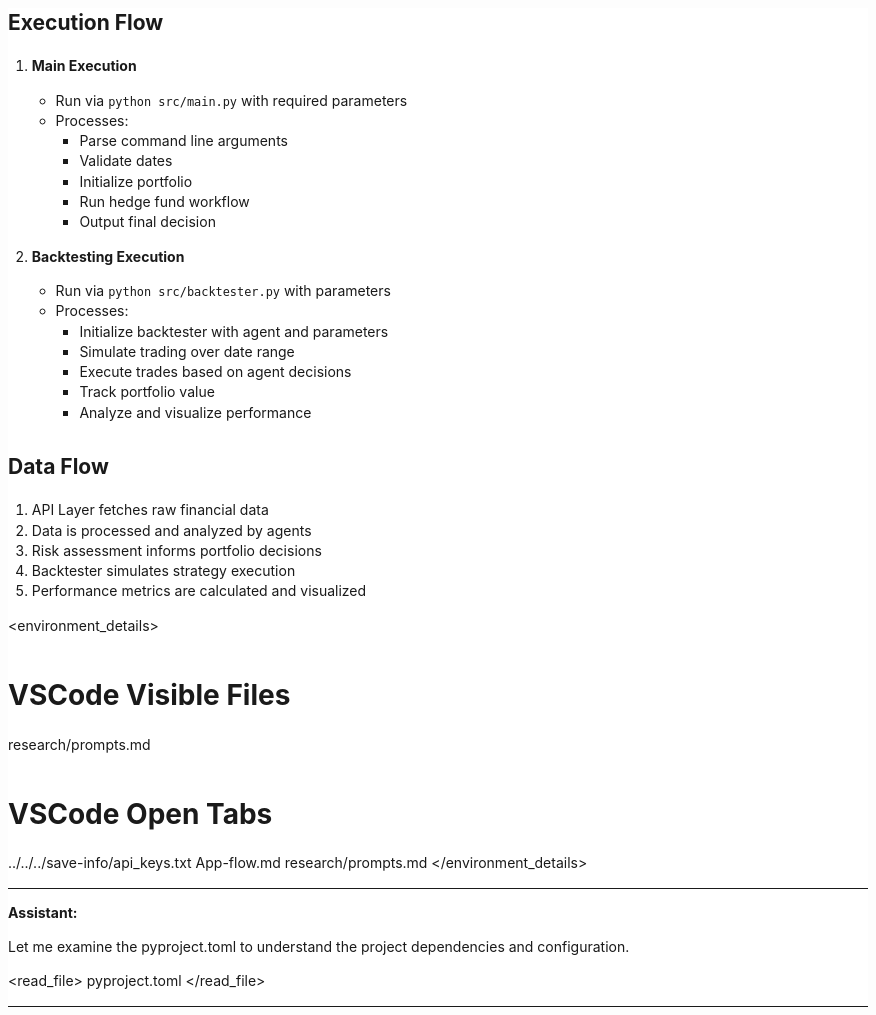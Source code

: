 ## Execution Flow

1. **Main Execution**
   - Run via `python src/main.py` with required parameters
   - Processes:
     - Parse command line arguments
     - Validate dates
     - Initialize portfolio
     - Run hedge fund workflow
     - Output final decision

2. **Backtesting Execution**
   - Run via `python src/backtester.py` with parameters
   - Processes:
     - Initialize backtester with agent and parameters
     - Simulate trading over date range
     - Execute trades based on agent decisions
     - Track portfolio value
     - Analyze and visualize performance

## Data Flow

1. API Layer fetches raw financial data
2. Data is processed and analyzed by agents
3. Risk assessment informs portfolio decisions
4. Backtester simulates strategy execution
5. Performance metrics are calculated and visualized

<environment_details>
# VSCode Visible Files
research/prompts.md

# VSCode Open Tabs
../../../save-info/api_keys.txt
App-flow.md
research/prompts.md
</environment_details>

---

**Assistant:**

<thinking>
Let me examine the pyproject.toml to understand the project dependencies and configuration.
</thinking>

<read_file>
<path>pyproject.toml</path>
</read_file>

---